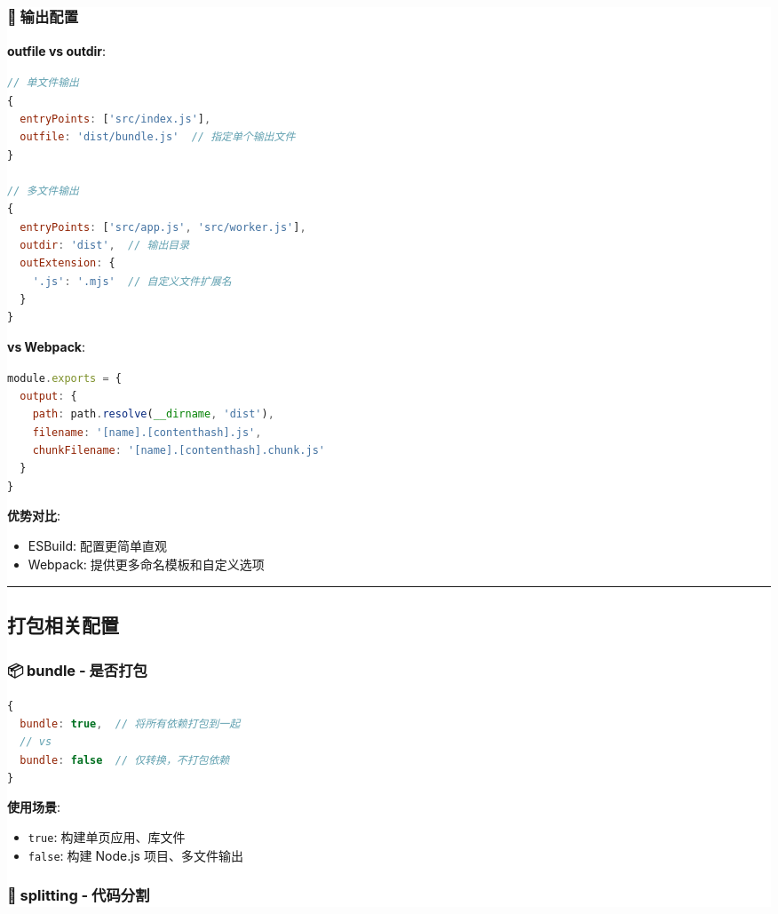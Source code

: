 ### 📁 输出配置

**outfile vs outdir**:
```javascript
// 单文件输出
{
  entryPoints: ['src/index.js'],
  outfile: 'dist/bundle.js'  // 指定单个输出文件
}

// 多文件输出
{
  entryPoints: ['src/app.js', 'src/worker.js'],
  outdir: 'dist',  // 输出目录
  outExtension: {
    '.js': '.mjs'  // 自定义文件扩展名
  }
}
```

**vs Webpack**:
```javascript
module.exports = {
  output: {
    path: path.resolve(__dirname, 'dist'),
    filename: '[name].[contenthash].js',
    chunkFilename: '[name].[contenthash].chunk.js'
  }
}
```

**优势对比**:
- ESBuild: 配置更简单直观
- Webpack: 提供更多命名模板和自定义选项

---

## 打包相关配置

### 📦 bundle - 是否打包

```javascript
{
  bundle: true,  // 将所有依赖打包到一起
  // vs
  bundle: false  // 仅转换，不打包依赖
}
```

**使用场景**:
- `true`: 构建单页应用、库文件
- `false`: 构建 Node.js 项目、多文件输出

### 🌳 splitting - 代码分割
